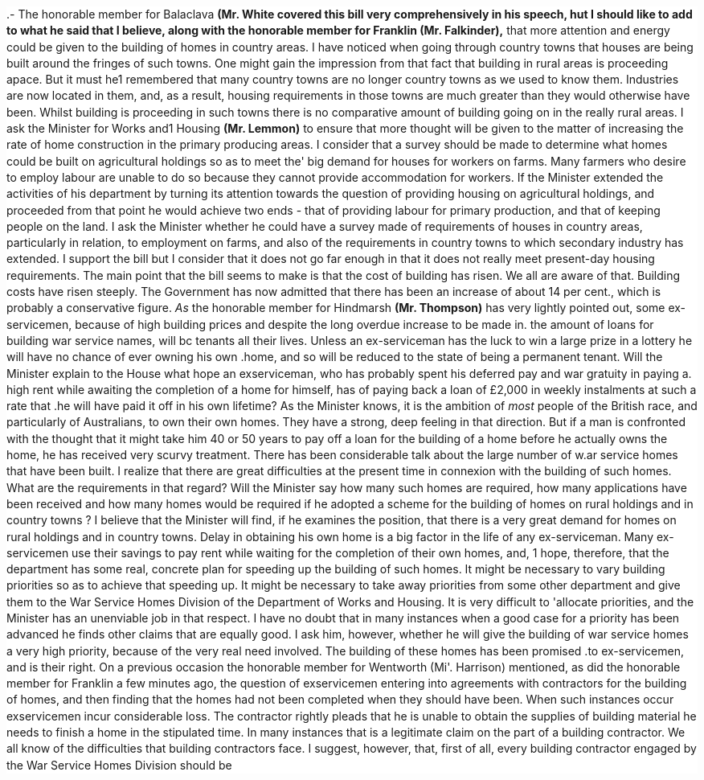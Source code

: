 .- The honorable member for Balaclava  **(Mr. White covered this bill very comprehensively in his speech, hut I should like to add to what he said that I believe, along with the honorable member for Franklin (Mr. Falkinder),**  that more attention and energy could be given to the building of homes in country areas. I have noticed when going through country towns that houses are being built around the fringes of such towns. One might gain the impression from that fact that building in rural areas is proceeding apace. But it must he1 remembered that many country towns are no longer country towns as we used to know them. Industries are now located in them, and, as a result, housing requirements in those towns are much greater than they would otherwise have been. Whilst building is proceeding in such towns there is no comparative amount of building going on in the really rural areas. I ask the Minister for Works and1 Housing  **(Mr. Lemmon)**  to ensure that more thought will be given to the matter of increasing the rate of home construction in the primary producing areas. I consider that a survey should be made to determine what homes could be built on agricultural holdings so as to meet the' big demand for houses for workers on farms. Many farmers who desire to employ labour are unable to do so because they cannot provide accommodation for workers. If the Minister extended the activities of his department by turning its attention towards the question of providing housing on agricultural holdings, and proceeded from that point he would achieve two ends - that of providing labour for primary production, and that of keeping people on the land. I ask the Minister whether he could have a survey made of requirements of houses in country areas, particularly in relation, to employment on farms, and also of the requirements in country towns to which secondary industry has extended. I support the bill but I consider that it does not go far enough in that it does not really meet present-day housing requirements. The main point that the bill seems to make is that the cost of building has risen. We all are aware of that. Building costs have risen steeply. The Government has now admitted that there has been an increase of about 14 per cent., which is probably a conservative figure.  *As*  the honorable member for Hindmarsh  **(Mr. Thompson)**  has very lightly pointed out, some ex-servicemen, because of high building prices and despite the long overdue increase to be made in. the amount of loans for building war service names, will bc tenants all their lives. Unless an ex-serviceman has the luck to win a large prize in a lottery he will have no chance of ever owning his own .home, and so will be reduced to the state of being a permanent tenant. Will the Minister explain to the House what hope an exserviceman, who has probably spent his deferred pay and war gratuity in paying a. high rent while awaiting the completion of a home for himself, has of paying back a loan of  £2,000  in weekly instalments at such a rate that .he will have paid it off in his own lifetime? As the Minister knows, it is the ambition of  *most*  people of the British race, and particularly of Australians, to own their own homes. They have a strong, deep feeling in that direction. But if a man is confronted with the thought that it might take him  40  or  50  years to pay off a loan for the building of a home before he actually owns the home, he has received very scurvy treatment. There has been considerable talk about the large number of w.ar service homes that have been built. I realize that there are great difficulties at the present time in connexion with the building of such homes. What are the requirements in that regard? Will the Minister say how many such homes are required, how many applications have been received and how many homes would be required if he adopted a scheme for the building of homes on rural holdings and in country towns ? I believe that the Minister will find, if he examines the position, that there is a very great demand for homes on rural holdings and in country towns. Delay in obtaining his own home is a big factor in the life of any ex-serviceman. Many ex-servicemen use their savings to pay rent while waiting for the completion of their own homes, and,  1  hope, therefore, that the department has some real, concrete plan for speeding up the building of such homes. It might be necessary to vary building priorities so as to achieve that speeding up. It might be necessary to take away priorities from some other department and give them to the War Service Homes Division of the Department of Works and Housing. It is very difficult to 'allocate priorities, and the Minister has an unenviable job in that respect. I have no doubt that in many instances when a good case for a priority has been advanced he finds other claims that are equally good. I ask him, however, whether he will give the building of war service homes a very high priority, because of the very real need involved. The building of these homes has been promised .to ex-servicemen, and is their right. On a previous occasion the honorable member for Wentworth (Mi'. Harrison) mentioned, as did the honorable member for Franklin a few minutes ago, the question of exservicemen entering into agreements with contractors for the building of homes, and then finding that the homes had not been completed when they should have been. When such instances occur exservicemen incur considerable loss. The contractor rightly pleads that he is unable to obtain the supplies of building material he needs to finish a home in the stipulated time. In many instances that is a legitimate claim on the part of a building contractor. We all know of the difficulties that building contractors face. I suggest, however, that, first of all, every building contractor engaged by the War Service Homes Division should be